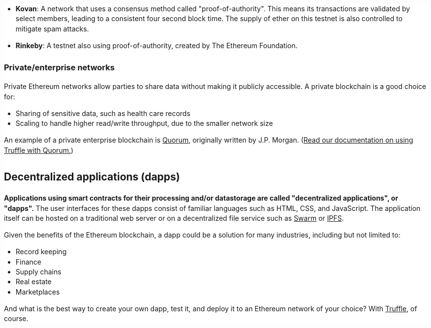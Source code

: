 - **Kovan**: A network that uses a consensus method called
   "proof-of-authority". This means its transactions are validated by 
  select members, leading to a consistent four second block time. The 
  supply of ether on this testnet is also controlled to mitigate spam 
  attacks.

- **Rinkeby**: A testnet also using proof-of-authority, created by The Ethereum Foundation.

### Private/enterprise networks

Private Ethereum networks allow parties to share data without making 
it publicly accessible. A private blockchain is a good choice for:

- Sharing of sensitive data, such as health care records
- Scaling to handle higher read/write throughput, due to the smaller network size

An example of a private enterprise blockchain is [Quorum](https://www.jpmorgan.com/country/US/EN/Quorum), originally written by J.P. Morgan. ([Read our documentation on using Truffle with Quorum.](https://trufflesuite.com/docs/truffle/distributed-ledger-support/working-with-quorum))

## Decentralized applications (dapps)

**Applications using smart contracts for their processing and/or datastorage are called "decentralized applications", or "dapps".** The user interfaces for these dapps consist of familiar languages such 
as HTML, CSS, and JavaScript. The application itself can be hosted on a 
traditional web server or on a decentralized file service such as [Swarm](https://swarm-gateways.net/) or [IPFS](http://ipfs.io/).

Given the benefits of the Ethereum blockchain, a dapp could be a solution for many industries, including but not limited to:

- Record keeping
- Finance
- Supply chains
- Real estate
- Marketplaces

And what is the best way to create your own dapp, test it, and deploy it to an Ethereum network of your choice? With [Truffle](https://trufflesuite.com/docs/getting_started/project), of course.
